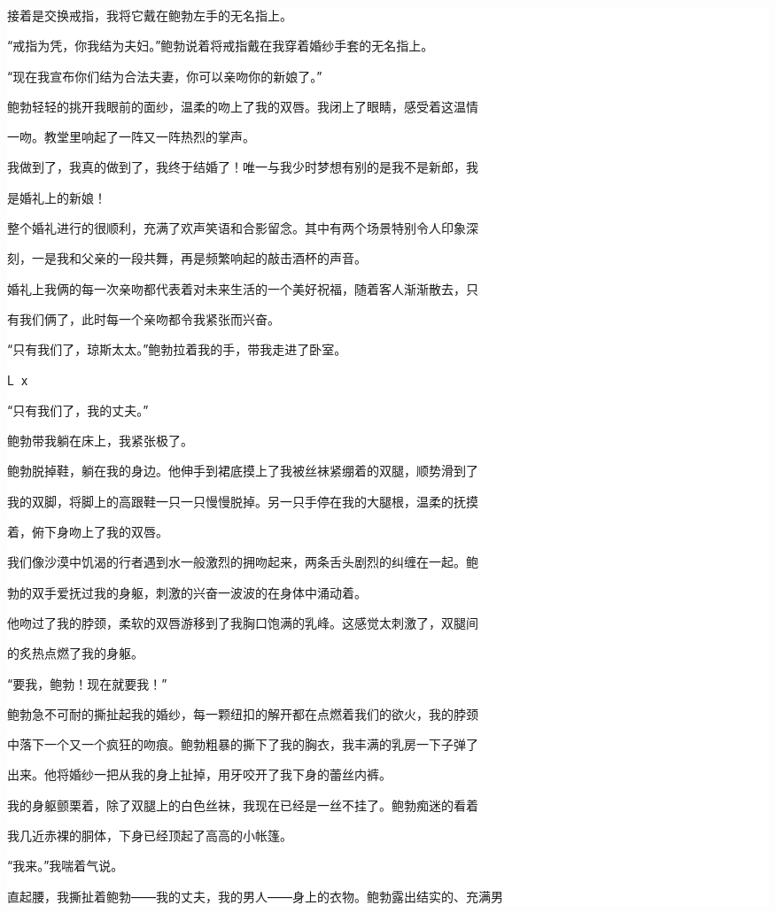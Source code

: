 接着是交换戒指，我将它戴在鲍勃左手的无名指上。

“戒指为凭，你我结为夫妇。”鲍勃说着将戒指戴在我穿着婚纱手套的无名指上。



“现在我宣布你们结为合法夫妻，你可以亲吻你的新娘了。”



鲍勃轻轻的挑开我眼前的面纱，温柔的吻上了我的双唇。我闭上了眼睛，感受着这温情

一吻。教堂里响起了一阵又一阵热烈的掌声。

我做到了，我真的做到了，我终于结婚了！唯一与我少时梦想有别的是我不是新郎，我

是婚礼上的新娘！

整个婚礼进行的很顺利，充满了欢声笑语和合影留念。其中有两个场景特别令人印象深

刻，一是我和父亲的一段共舞，再是频繁响起的敲击酒杯的声音。



婚礼上我俩的每一次亲吻都代表着对未来生活的一个美好祝福，随着客人渐渐散去，只

有我们俩了，此时每一个亲吻都令我紧张而兴奋。

“只有我们了，琼斯太太。”鲍勃拉着我的手，带我走进了卧室。

L  x

“只有我们了，我的丈夫。”

鲍勃带我躺在床上，我紧张极了。

鲍勃脱掉鞋，躺在我的身边。他伸手到裙底摸上了我被丝袜紧绷着的双腿，顺势滑到了

我的双脚，将脚上的高跟鞋一只一只慢慢脱掉。另一只手停在我的大腿根，温柔的抚摸

着，俯下身吻上了我的双唇。

我们像沙漠中饥渴的行者遇到水一般激烈的拥吻起来，两条舌头剧烈的纠缠在一起。鲍

勃的双手爱抚过我的身躯，刺激的兴奋一波波的在身体中涌动着。

他吻过了我的脖颈，柔软的双唇游移到了我胸口饱满的乳峰。这感觉太刺激了，双腿间

的炙热点燃了我的身躯。

“要我，鲍勃！现在就要我！”

鲍勃急不可耐的撕扯起我的婚纱，每一颗纽扣的解开都在点燃着我们的欲火，我的脖颈

中落下一个又一个疯狂的吻痕。鲍勃粗暴的撕下了我的胸衣，我丰满的乳房一下子弹了

出来。他将婚纱一把从我的身上扯掉，用牙咬开了我下身的蕾丝内裤。



我的身躯颤栗着，除了双腿上的白色丝袜，我现在已经是一丝不挂了。鲍勃痴迷的看着

我几近赤裸的胴体，下身已经顶起了高高的小帐篷。

“我来。”我喘着气说。



直起腰，我撕扯着鲍勃——我的丈夫，我的男人——身上的衣物。鲍勃露出结实的、充满男
